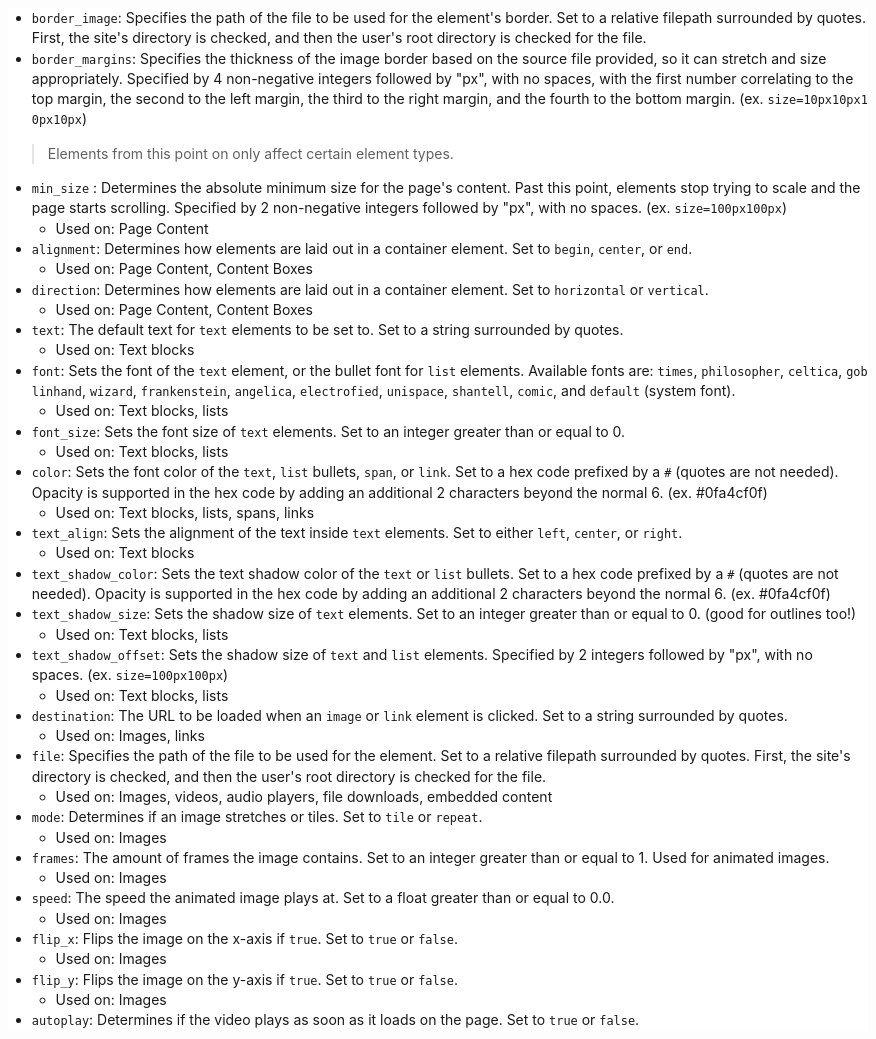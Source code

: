 - `border_image`: Specifies the path of the file to be used for the element's border. Set to a relative filepath surrounded by quotes. First, the site's directory is checked, and then the user's root directory is checked for the file.
- `border_margins`: Specifies the thickness of the image border based on the source file provided, so it can stretch and size appropriately. Specified by 4 non-negative integers followed by "px", with no spaces, with the first number correlating to the top margin, the second to the left margin, the third to the right margin, and the fourth to the bottom margin. (ex. `size=10px10px10px10px`)

> Elements from this point on only affect certain element types.

- `min_size` : Determines the absolute minimum size for the page's content. Past this point, elements stop trying to scale and the page starts scrolling. Specified by 2 non-negative integers followed by "px", with no spaces. (ex. `size=100px100px`)
	- Used on: Page Content
- `alignment`: Determines how elements are laid out in a container element. Set to `begin`, `center`, or `end`.
	- Used on: Page Content, Content Boxes
- `direction`: Determines how elements are laid out in a container element. Set to `horizontal` or `vertical`.
	- Used on: Page Content, Content Boxes
- `text`: The default text for `text` elements to be set to. Set to a string surrounded by quotes.
	- Used on: Text blocks
- `font`: Sets the font of the `text` element, or the bullet font for `list` elements. Available fonts are: `times`, `philosopher`, `celtica`, `goblinhand`, `wizard`, `frankenstein`, `angelica`, `electrofied`, `unispace`, `shantell`, `comic`, and `default` (system font).
	- Used on: Text blocks, lists
- `font_size`: Sets the font size of `text` elements. Set to an integer greater than or equal to 0.
	- Used on: Text blocks, lists
- `color`: Sets the font color of the `text`, `list` bullets, `span`, or `link`. Set to a hex code prefixed by a `#` (quotes are not needed). Opacity is supported in the hex code by adding an additional 2 characters beyond the normal 6. (ex. #0fa4cf0f)
	- Used on: Text blocks, lists, spans, links
- `text_align`: Sets the alignment of the text inside `text` elements. Set to either `left`, `center`, or `right`.
	- Used on: Text blocks
- `text_shadow_color`: Sets the text shadow color of the `text` or `list` bullets. Set to a hex code prefixed by a `#` (quotes are not needed). Opacity is supported in the hex code by adding an additional 2 characters beyond the normal 6. (ex. #0fa4cf0f)
- `text_shadow_size`: Sets the shadow size of `text` elements. Set to an integer greater than or equal to 0. (good for outlines too!)
	- Used on: Text blocks, lists
- `text_shadow_offset`: Sets the shadow size of `text` and `list` elements. Specified by 2 integers followed by "px", with no spaces. (ex. `size=100px100px`)
	- Used on: Text blocks, lists
- `destination`: The URL to be loaded when an `image` or `link` element is clicked. Set to a string surrounded by quotes.
	- Used on: Images, links
- `file`: Specifies the path of the file to be used for the element. Set to a relative filepath surrounded by quotes. First, the site's directory is checked, and then the user's root directory is checked for the file.
	- Used on: Images, videos, audio players, file downloads, embedded content
- `mode`: Determines if an image stretches or tiles. Set to `tile` or `repeat`.
	- Used on: Images
- `frames`: The amount of frames the image contains. Set to an integer greater than or equal to 1. Used for animated images.
	- Used on: Images
- `speed`: The speed the animated image plays at. Set to a float greater than or equal to 0.0.
	- Used on: Images
- `flip_x`: Flips the image on the x-axis if `true`. Set to `true` or `false`.
	- Used on: Images
- `flip_y`: Flips the image on the y-axis if `true`. Set to `true` or `false`.
	- Used on: Images
- `autoplay`: Determines if the video plays as soon as it loads on the page. Set to `true` or `false`.